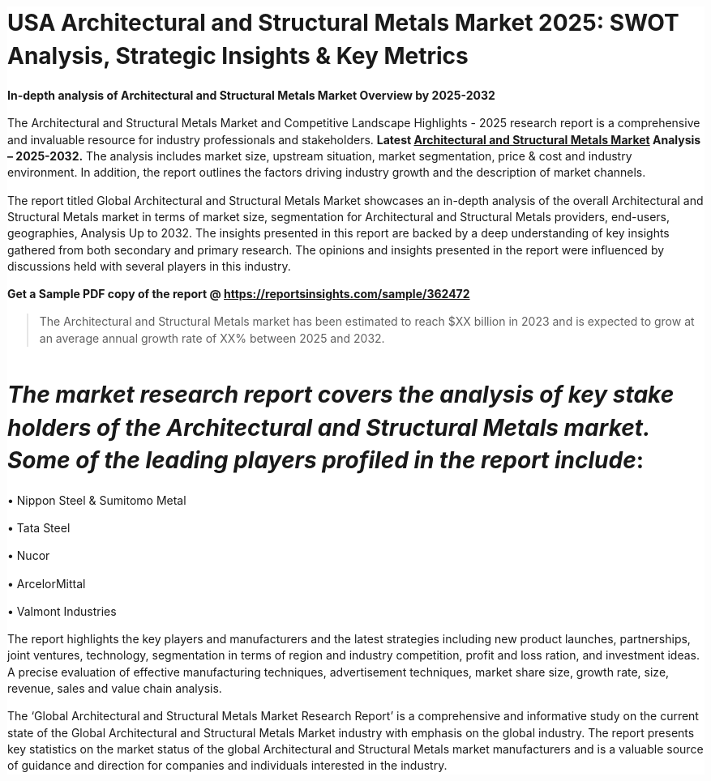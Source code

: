# USA Architectural and Structural Metals Market 2025: SWOT Analysis, Strategic Insights & Key Metrics

<strong>In-depth analysis of Architectural and Structural Metals Market Overview by 2025-2032</strong></p>

The Architectural and Structural Metals Market and Competitive Landscape Highlights - 2025 research report is a comprehensive and invaluable resource for industry professionals and stakeholders. <strong>Latest <a href=https://www.reportsinsights.com/sample/362472>Architectural and Structural Metals Market</a> Analysis – 2025-2032.</strong>  The analysis includes market size, upstream situation, market segmentation, price & cost and industry environment. In addition, the report outlines the factors driving industry growth and the description of market channels.

The report titled Global Architectural and Structural Metals Market showcases an in-depth analysis of the overall Architectural and Structural Metals market in terms of market size, segmentation for Architectural and Structural Metals providers, end-users, geographies, Analysis Up to 2032. The insights presented in this report are backed by a deep understanding of key insights gathered from both secondary and primary research. The opinions and insights presented in the report were influenced by discussions held with several players in this industry.

<strong>Get a Sample PDF copy of the report @ <a href=https://reportsinsights.com/sample/362472>https://reportsinsights.com/sample/362472</a></strong>

<blockquote class=""article-editor-content__blockquote"">The Architectural and Structural Metals market has been estimated to reach $XX billion in 2023 and is expected to grow at an average annual growth rate of XX% between 2025 and 2032.</blockquote>

# <strong><em>The market research report covers the analysis of key stake holders of the Architectural and Structural Metals market. Some of the leading players profiled in the report include</em></strong>: 

• Nippon Steel & Sumitomo Metal

• Tata Steel

• Nucor

• ArcelorMittal

• Valmont Industries

The report highlights the key players and manufacturers and the latest strategies including new product launches, partnerships, joint ventures, technology, segmentation in terms of region and industry competition, profit and loss ration, and investment ideas. A precise evaluation of effective manufacturing techniques, advertisement techniques, market share size, growth rate, size, revenue, sales and value chain analysis.

The ‘Global Architectural and Structural Metals Market Research Report’ is a comprehensive and informative study on the current state of the Global Architectural and Structural Metals Market industry with emphasis on the global industry. The report presents key statistics on the market status of the global Architectural and Structural Metals market manufacturers and is a valuable source of guidance and direction for companies and individuals interested in the industry.
